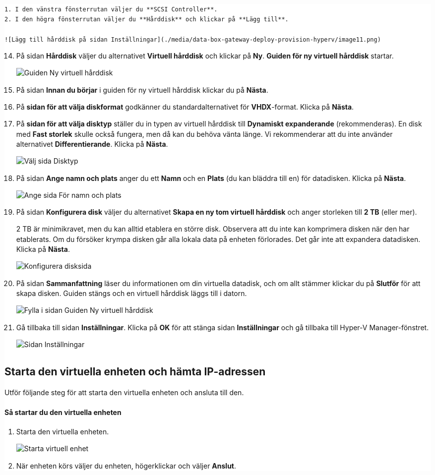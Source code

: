     1. I den vänstra fönsterrutan väljer du **SCSI Controller**.
    2. I den högra fönsterrutan väljer du **Hårddisk** och klickar på **Lägg till**.

    ![Lägg till hårddisk på sidan Inställningar](./media/data-box-gateway-deploy-provision-hyperv/image11.png)
14. På sidan **Hårddisk** väljer du alternativet **Virtuell hårddisk** och klickar på **Ny**. **Guiden för ny virtuell hårddisk** startar.

    ![Guiden Ny virtuell hårddisk](./media/data-box-gateway-deploy-provision-hyperv/image12.png)
15. På sidan **Innan du börjar** i guiden för ny virtuell hårddisk klickar du på **Nästa**.
16. På **sidan för att välja diskformat** godkänner du standardalternativet för **VHDX**-format. Klicka på **Nästa**.
17. På **sidan för att välja disktyp** ställer du in typen av virtuell hårddisk till **Dynamiskt expanderande** (rekommenderas). En disk med **Fast storlek** skulle också fungera, men då kan du behöva vänta länge. Vi rekommenderar att du inte använder alternativet **Differentierande**. Klicka på **Nästa**.

    ![Välj sida Disktyp](./media/data-box-gateway-deploy-provision-hyperv/image13.png)
18. På sidan **Ange namn och plats** anger du ett **Namn** och en **Plats** (du kan bläddra till en) för datadisken. Klicka på **Nästa**.

    ![Ange sida För namn och plats](./media/data-box-gateway-deploy-provision-hyperv/image14.png)
19. På sidan **Konfigurera disk** väljer du alternativet **Skapa en ny tom virtuell hårddisk** och anger storleken till **2 TB** (eller mer).
    
    2 TB är minimikravet, men du kan alltid etablera en större disk. Observera att du inte kan komprimera disken när den har etablerats. Om du försöker krympa disken går alla lokala data på enheten förlorades. Det går inte att expandera datadisken. Klicka på **Nästa**.

    ![Konfigurera disksida](./media/data-box-gateway-deploy-provision-hyperv/image15.png)
20. På sidan **Sammanfattning** läser du informationen om din virtuella datadisk, och om allt stämmer klickar du på **Slutför** för att skapa disken. Guiden stängs och en virtuell hårddisk läggs till i datorn.

    ![Fylla i sidan Guiden Ny virtuell hårddisk](./media/data-box-gateway-deploy-provision-hyperv/image16.png)
21. Gå tillbaka till sidan **Inställningar**. Klicka på **OK** för att stänga sidan **Inställningar** och gå tillbaka till Hyper-V Manager-fönstret.

    ![Sidan Inställningar](./media/data-box-gateway-deploy-provision-hyperv/image17.png)

## <a name="start-the-virtual-device-and-get-the-ip"></a>Starta den virtuella enheten och hämta IP-adressen
Utför följande steg för att starta den virtuella enheten och ansluta till den.

#### <a name="to-start-the-virtual-device"></a>Så startar du den virtuella enheten
1. Starta den virtuella enheten.

   ![Starta virtuell enhet](./media/data-box-gateway-deploy-provision-hyperv/image18.png)
2. När enheten körs väljer du enheten, högerklickar och väljer **Anslut**.
